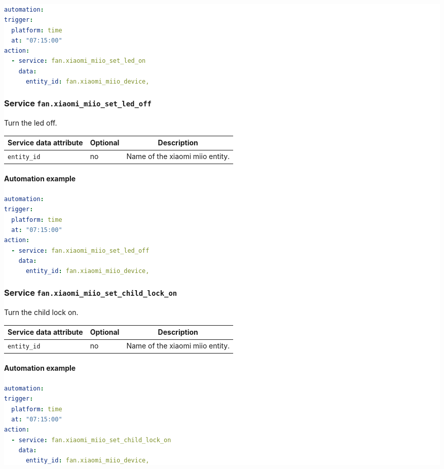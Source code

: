 ```yaml
automation:
trigger:
  platform: time
  at: "07:15:00"
action:
  - service: fan.xiaomi_miio_set_led_on
    data:
	  entity_id: fan.xiaomi_miio_device,

```


### Service `fan.xiaomi_miio_set_led_off`

Turn the led off.

| Service data attribute | Optional | Description |
| ---------------------- | -------- | ----------- |
| `entity_id` | no | Name of the xiaomi miio entity.


#### Automation example

```yaml
automation:
trigger:
  platform: time
  at: "07:15:00"
action:
  - service: fan.xiaomi_miio_set_led_off
    data:
	  entity_id: fan.xiaomi_miio_device,

```


### Service `fan.xiaomi_miio_set_child_lock_on`

Turn the child lock on.

| Service data attribute | Optional | Description |
| ---------------------- | -------- | ----------- |
| `entity_id` | no | Name of the xiaomi miio entity.


#### Automation example

```yaml
automation:
trigger:
  platform: time
  at: "07:15:00"
action:
  - service: fan.xiaomi_miio_set_child_lock_on
    data:
	  entity_id: fan.xiaomi_miio_device,

```
